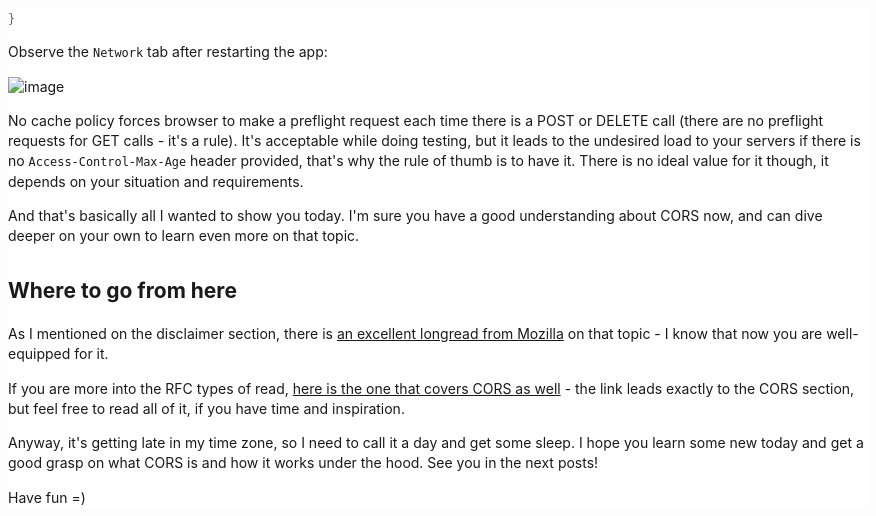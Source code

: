 ```go
}
```

Observe the `Network` tab after restarting the app:

![image](/images/screenshots/20240103-0013.webp)

No cache policy forces browser to make a preflight request each time there is a POST or DELETE call (there are no preflight requests for GET calls - it's a rule). It's acceptable while doing testing, but it leads to the undesired load to your servers if there is no `Access-Control-Max-Age` header provided, that's why the rule of thumb is to have it. There is no ideal value for it though, it depends on your situation and requirements.

And that's basically all I wanted to show you today. I'm sure you have a good understanding about CORS now, and can dive deeper on your own to learn even more on that topic.

## Where to go from here

As I mentioned on the disclaimer section, there is [an excellent longread from Mozilla](https://developer.mozilla.org/en-US/docs/Web/HTTP/CORS) on that topic - I know that now you are well-equipped for it. 

If you are more into the RFC types of read, [here is the one that covers CORS as well](https://fetch.spec.whatwg.org/#http-cors-protocol) - the link leads exactly to the CORS section, but feel free to read all of it, if you have time and inspiration. 

Anyway, it's getting late in my time zone, so I need to call it a day and get some sleep. I hope you learn some new today and get a good grasp on what CORS is and how it works under the hood. See you in the next posts!

Have fun =)